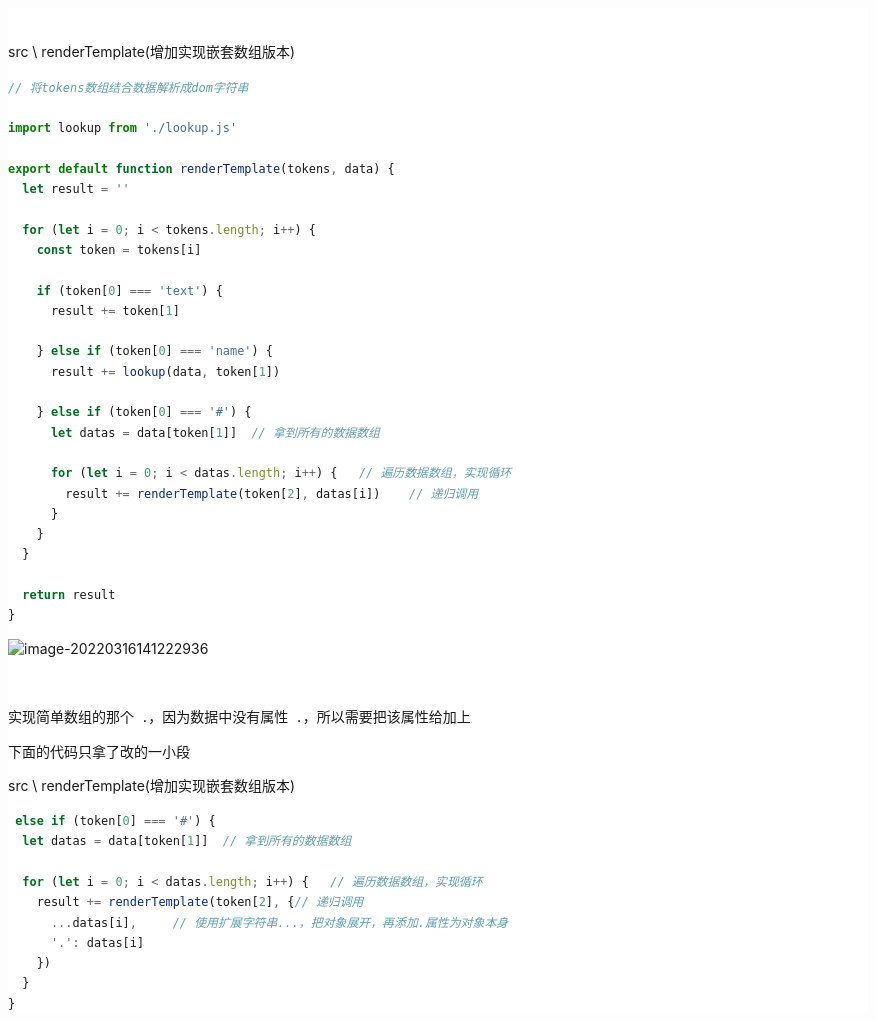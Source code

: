 <br>

src \ renderTemplate(增加实现嵌套数组版本)

```js
// 将tokens数组结合数据解析成dom字符串

import lookup from './lookup.js'

export default function renderTemplate(tokens, data) {
  let result = ''

  for (let i = 0; i < tokens.length; i++) {
    const token = tokens[i]

    if (token[0] === 'text') {
      result += token[1]

    } else if (token[0] === 'name') {
      result += lookup(data, token[1])

    } else if (token[0] === '#') {
      let datas = data[token[1]]  // 拿到所有的数据数组

      for (let i = 0; i < datas.length; i++) {   // 遍历数据数组，实现循环
        result += renderTemplate(token[2], datas[i])    // 递归调用
      }
    }
  }

  return result
}
```

![image-20220316141222936](https://s2.loli.net/2022/03/16/8d1FsWNzgmCH9ah.png)

<br>

实现简单数组的那个` .`，因为数据中没有属性` .`，所以需要把该属性给加上

下面的代码只拿了改的一小段

src \ renderTemplate(增加实现嵌套数组版本)

```js
 else if (token[0] === '#') {
  let datas = data[token[1]]  // 拿到所有的数据数组

  for (let i = 0; i < datas.length; i++) {   // 遍历数据数组，实现循环
    result += renderTemplate(token[2], {// 递归调用
      ...datas[i],     // 使用扩展字符串...，把对象展开，再添加.属性为对象本身
      '.': datas[i]
    })
  }
}
```
